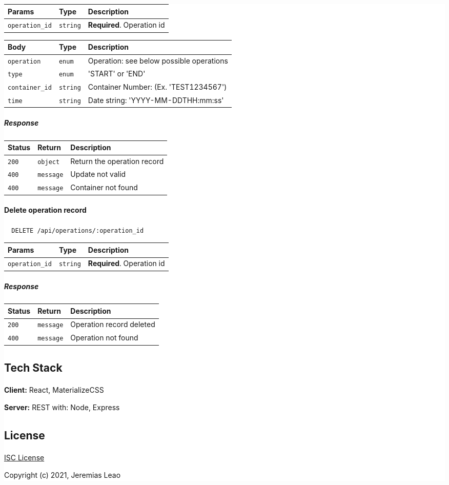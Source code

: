 | Params         | Type     | Description                |
| :------------- | :------- | :------------------------- |
| `operation_id` | `string` | **Required**. Operation id |

| Body           | Type     | Description                              |
| :------------- | :------- | :--------------------------------------- |
| `operation`    | `enum`   | Operation: see below possible operations |
| `type`         | `enum`   | 'START' or 'END'                         |
| `container_id` | `string` | Container Number: (Ex. 'TEST1234567')    |
| `time`         | `string` | Date string: 'YYYY-MM-DDTHH:mm:ss'       |

##### _Response_

| Status | Return    | Description                 |
| :----- | :-------- | :-------------------------- |
| `200`  | `object`  | Return the operation record |
| `400`  | `message` | Update not valid            |
| `400`  | `message` | Container not found         |

#### Delete operation record

```http
  DELETE /api/operations/:operation_id
```

| Params         | Type     | Description                |
| :------------- | :------- | :------------------------- |
| `operation_id` | `string` | **Required**. Operation id |

##### _Response_

| Status | Return    | Description              |
| :----- | :-------- | :----------------------- |
| `200`  | `message` | Operation record deleted |
| `400`  | `message` | Operation not found      |

## Tech Stack

**Client:** React, MaterializeCSS

**Server:** REST with: Node, Express

## License

[ISC License](https://choosealicense.com/licenses/isc/)

Copyright (c) 2021, Jeremias Leao
